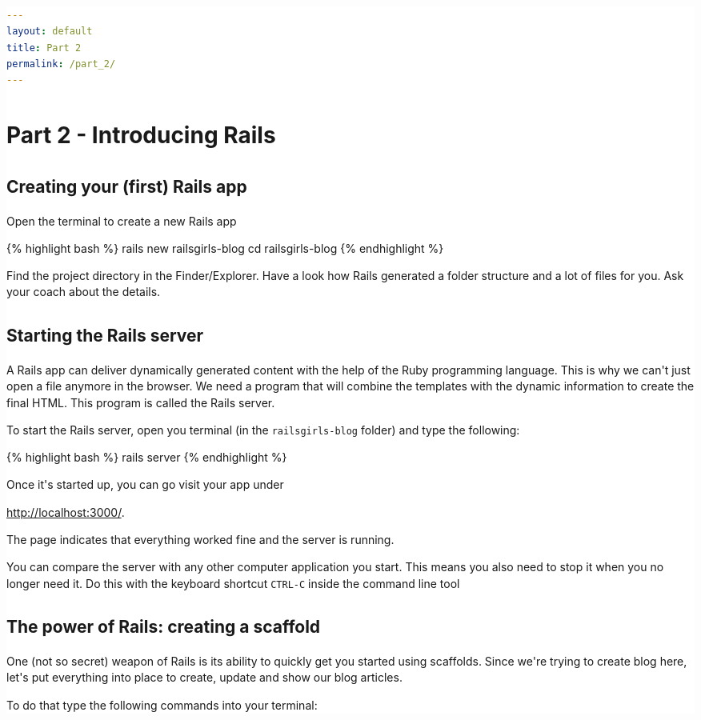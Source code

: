 ```yaml
---
layout: default
title: Part 2
permalink: /part_2/
---
```


# Part 2 - Introducing Rails

## Creating your (first) Rails app

Open the terminal to create a new Rails app

{% highlight bash %}
rails new railsgirls-blog
cd railsgirls-blog
{% endhighlight %}

Find the project directory in the Finder/Explorer. Have a look how Rails generated a folder structure and a lot of files for you. Ask your coach about the details.


## Starting the Rails server

A Rails app can deliver dynamically generated content with the help of the Ruby programming language. This is why we can't just open a file anymore in the browser. We need a program that will combine the templates with the dynamic information to create the final HTML. This program is called the Rails server.

To start the Rails server, open you terminal (in the `railsgirls-blog` folder) and type the following:

{% highlight bash %}
rails server
{% endhighlight %}

Once it's started up, you can go visit your app under

[http://localhost:3000/](http://localhost:3000/).

The page indicates that everything worked fine and the server is running.

You can compare the server with any other computer application you start. This means you also need to stop it when you no longer need it. Do this with the keyboard shortcut `CTRL-C` inside the command line tool

## The power of Rails: creating a scaffold

One (not so secret) weapon of Rails is its ability to quickly get you started using scaffolds. Since we're trying to create blog here, let's put everything into place to create, update and show our blog articles.

To do that type the following commands into your terminal:
